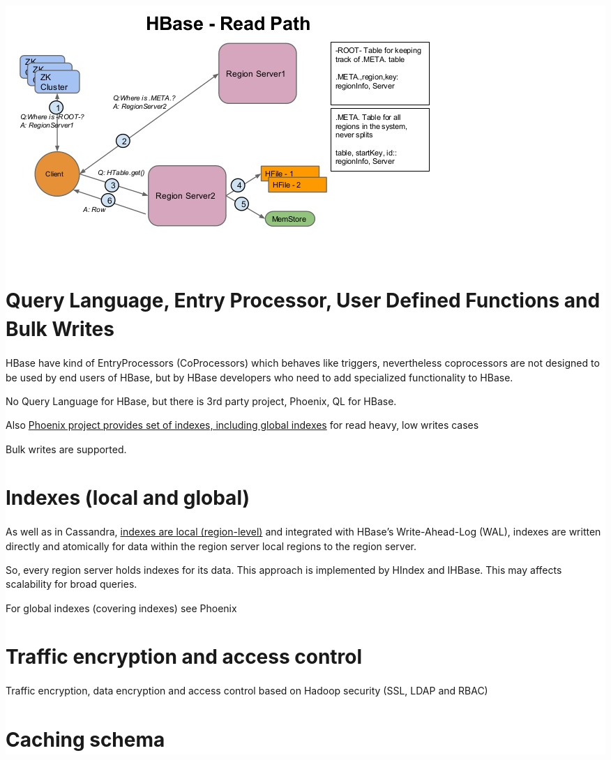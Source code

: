 ![image alt text](/assets/posts/2015-09-10-notes-on-nosql/image_12.png)

# Query Language, Entry Processor, User Defined Functions and Bulk Writes

HBase have kind of EntryProcessors (CoProcessors) which behaves like triggers, nevertheless coprocessors are not designed to be used by end users of HBase, but by HBase developers who need to add specialized functionality to HBase. 

No Query Language for HBase, but there is 3rd party project, Phoenix, QL for HBase. 

Also [Phoenix project provides set of indexes, including global indexes](https://phoenix.apache.org/secondary_indexing.html) for read heavy, low writes cases

Bulk writes are supported.

# Indexes (local and global)

As well as in Cassandra, [indexes are local (region-level)](http://www.z2-environment.net/blog/2014/01/secondary-indexes-in-hbase/) and integrated with HBase’s Write-Ahead-Log (WAL), indexes are written directly and atomically for data within the region server local regions to the region server.

So, every region server holds indexes for its data. This approach is implemented by HIndex and IHBase. This may affects scalability for broad queries. 

For global indexes (covering indexes) see Phoenix

# Traffic encryption and access control

Traffic encryption, data encryption and access control based on Hadoop security (SSL, LDAP and RBAC)

# Caching schema
